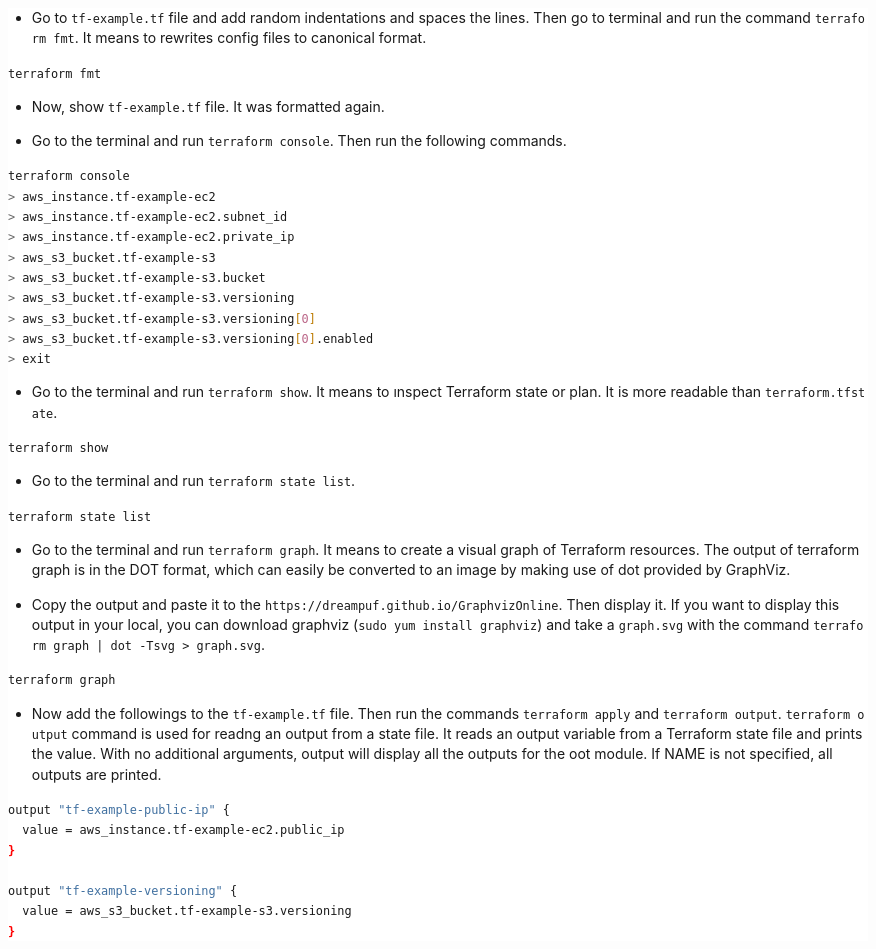 - Go to `tf-example.tf` file and add random indentations and spaces the lines. Then go to terminal and run the command `terraform fmt`. It means to rewrites config files to canonical format. 

```bash
terraform fmt
```

- Now, show `tf-example.tf` file. It was formatted again.

- Go to the terminal and run `terraform console`. Then run the following commands.

```bash
terraform console
> aws_instance.tf-example-ec2
> aws_instance.tf-example-ec2.subnet_id
> aws_instance.tf-example-ec2.private_ip
> aws_s3_bucket.tf-example-s3
> aws_s3_bucket.tf-example-s3.bucket
> aws_s3_bucket.tf-example-s3.versioning
> aws_s3_bucket.tf-example-s3.versioning[0]
> aws_s3_bucket.tf-example-s3.versioning[0].enabled
> exit
```

- Go to the terminal and run `terraform show`. It means to ınspect Terraform state or plan. It is more readable than `terraform.tfstate`.

```bash
terraform show
```

- Go to the terminal and run `terraform state list`. 

```bash
terraform state list
```
- Go to the terminal and run `terraform graph`. It means to create a visual graph of Terraform resources. The output of terraform graph is in the DOT format, which can easily be converted to an image by making use of dot provided by GraphViz.

- Copy the output and paste it to the ` https://dreampuf.github.io/GraphvizOnline `. Then display it. If you want to display this output in your local, you can download graphviz (`sudo yum install graphviz`) and take a `graph.svg` with the command `terraform graph | dot -Tsvg > graph.svg`.

```bash
terraform graph
```

- Now add the followings to the `tf-example.tf` file.  Then run the commands `terraform apply` and `terraform output`. `terraform output` command is used for readng an output from a state file. It reads an output variable from a Terraform state file and prints the value. With no additional arguments, output will display all the outputs for the oot module.  If NAME is not specified, all outputs are printed.

```bash
output "tf-example-public-ip" {
  value = aws_instance.tf-example-ec2.public_ip
}

output "tf-example-versioning" {
  value = aws_s3_bucket.tf-example-s3.versioning
}
```
